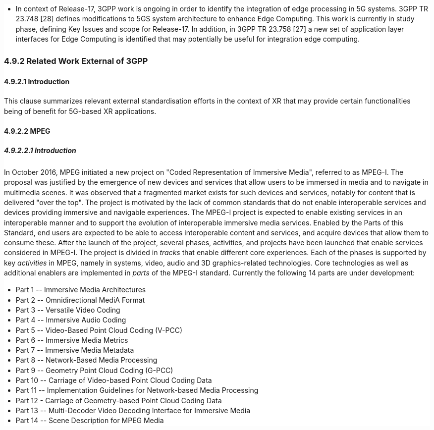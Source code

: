   * In context of Release-17, 3GPP work is ongoing in order to identify the integration of edge processing in 5G systems. 3GPP TR 23.748 [28] defines modifications to 5GS system architecture to enhance Edge Computing. This work is currently in study phase, defining Key Issues and scope for Release-17. In addition, in 3GPP TR 23.758 [27] a new set of application layer interfaces for Edge Computing is identified that may potentially be useful for integration edge computing.
### 4.9.2 Related Work External of 3GPP
#### 4.9.2.1 Introduction
This clause summarizes relevant external standardisation efforts in the
context of XR that may provide certain functionalities being of benefit for
5G-based XR applications.
#### 4.9.2.2 MPEG
##### 4.9.2.2.1 Introduction
In October 2016, MPEG initiated a new project on "Coded Representation of
Immersive Media", referred to as MPEG-I. The proposal was justified by the
emergence of new devices and services that allow users to be immersed in media
and to navigate in multimedia scenes. It was observed that a fragmented market
exists for such devices and services, notably for content that is delivered
"over the top". The project is motivated by the lack of common standards that
do not enable interoperable services and devices providing immersive and
navigable experiences. The MPEG-I project is expected to enable existing
services in an interoperable manner and to support the evolution of
interoperable immersive media services. Enabled by the Parts of this Standard,
end users are expected to be able to access interoperable content and
services, and acquire devices that allow them to consume these.
After the launch of the project, several phases, activities, and projects have
been launched that enable services considered in MPEG-I.
The project is divided in _tracks_ that enable different core experiences.
Each of the phases is supported by key _activities_ in MPEG, namely in
systems, video, audio and 3D graphics-related technologies.
Core technologies as well as additional enablers are implemented in _parts_ of
the MPEG-I standard. Currently the following 14 parts are under development:
  * Part 1 -- Immersive Media Architectures
  * Part 2 -- Omnidirectional MediA Format
  * Part 3 -- Versatile Video Coding
  * Part 4 -- Immersive Audio Coding
  * Part 5 -- Video-Based Point Cloud Coding (V-PCC)
  * Part 6 -- Immersive Media Metrics
  * Part 7 -- Immersive Media Metadata
  * Part 8 -- Network-Based Media Processing
  * Part 9 -- Geometry Point Cloud Coding (G-PCC)
  * Part 10 -- Carriage of Video-based Point Cloud Coding Data
  * Part 11 -- Implementation Guidelines for Network-based Media Processing
  * Part 12 - Carriage of Geometry-based Point Cloud Coding Data
  * Part 13 -- Multi-Decoder Video Decoding Interface for Immersive Media
  * Part 14 -- Scene Description for MPEG Media
